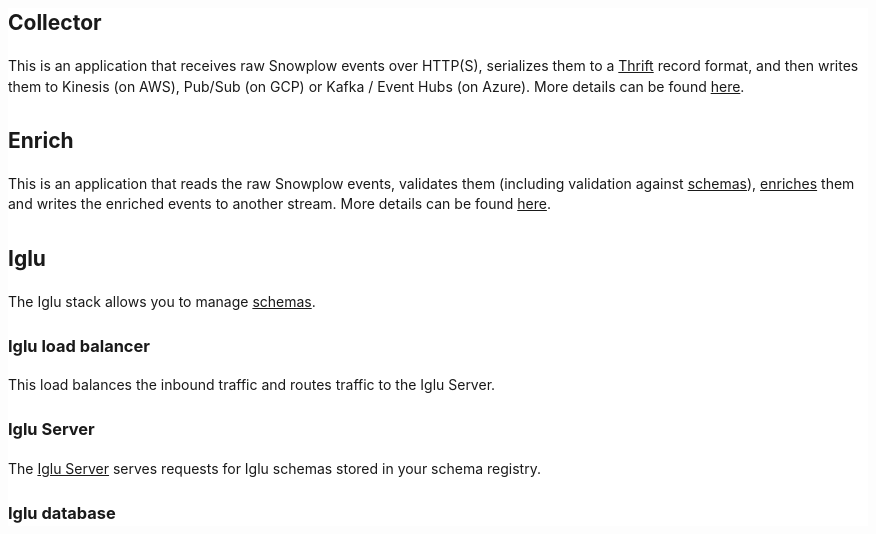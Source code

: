 ## Collector

This is an application that receives raw Snowplow events over HTTP(S), serializes them to a [Thrift](http://thrift.apache.org/) record format, and then writes them to Kinesis (on AWS), Pub/Sub (on GCP) or Kafka / Event Hubs (on Azure). More details can be found [here](/docs/pipeline-components-and-applications/stream-collector/index.md).

<TerraformLinks
  aws="https://registry.terraform.io/modules/snowplow-devops/collector-kinesis-ec2/aws/latest"
  gcp="https://registry.terraform.io/modules/snowplow-devops/collector-pubsub-ce/google/latest"
  azure="https://registry.terraform.io/modules/snowplow-devops/collector-event-hub-vmss/azurerm/latest"
/>

## Enrich

This is an application that reads the raw Snowplow events, validates them (including validation against [schemas](/docs/fundamentals/schemas/index.md)), [enriches](/docs/pipeline/enrichments/what-is-enrichment/index.md) them and writes the enriched events to another stream. More details can be found [here](/docs/pipeline-components-and-applications/enrichment-components/index.md).

<TerraformLinks
  aws="https://registry.terraform.io/modules/snowplow-devops/enrich-kinesis-ec2/aws/latest"
  gcp="https://registry.terraform.io/modules/snowplow-devops/enrich-pubsub-ce/google/latest"
  azure="https://registry.terraform.io/modules/snowplow-devops/enrich-event-hub-vmss/azurerm/latest"
/>

## Iglu

The Iglu stack allows you to manage [schemas](/docs/fundamentals/schemas/index.md).

### Iglu load balancer

This load balances the inbound traffic and routes traffic to the Iglu Server.

<TerraformLinks
  aws="https://registry.terraform.io/modules/snowplow-devops/alb/aws/latest"
  gcp="https://registry.terraform.io/modules/snowplow-devops/lb/google/latest"
  azure="https://registry.terraform.io/modules/snowplow-devops/lb/azurerm/latest"
/>

### Iglu Server

The [Iglu Server](/docs/pipeline-components-and-applications/iglu/iglu-repositories/iglu-server/index.md) serves requests for Iglu schemas stored in your schema registry.

<TerraformLinks
  aws="https://registry.terraform.io/modules/snowplow-devops/iglu-server-ec2/aws/latest"
  gcp="https://registry.terraform.io/modules/snowplow-devops/iglu-server-ce/google/latest"
  azure="https://registry.terraform.io/modules/snowplow-devops/iglu-server-vmss/azurerm/latest"
/>

### Iglu database

